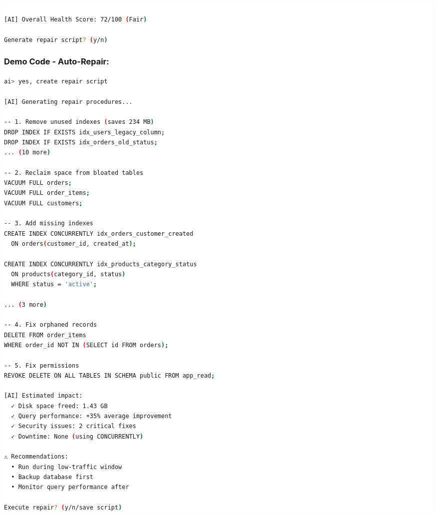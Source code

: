```bash

[AI] Overall Health Score: 72/100 (Fair)

Generate repair script? (y/n)
```

### Demo Code - Auto-Repair:
```bash
ai> yes, create repair script

[AI] Generating repair procedures...

-- 1. Remove unused indexes (saves 234 MB)
DROP INDEX IF EXISTS idx_users_legacy_column;
DROP INDEX IF EXISTS idx_orders_old_status;
... (10 more)

-- 2. Reclaim space from bloated tables
VACUUM FULL orders;
VACUUM FULL order_items;
VACUUM FULL customers;

-- 3. Add missing indexes
CREATE INDEX CONCURRENTLY idx_orders_customer_created
  ON orders(customer_id, created_at);

CREATE INDEX CONCURRENTLY idx_products_category_status
  ON products(category_id, status)
  WHERE status = 'active';

... (3 more)

-- 4. Fix orphaned records
DELETE FROM order_items
WHERE order_id NOT IN (SELECT id FROM orders);

-- 5. Fix permissions
REVOKE DELETE ON ALL TABLES IN SCHEMA public FROM app_read;

[AI] Estimated impact:
  ✓ Disk space freed: 1.43 GB
  ✓ Query performance: +35% average improvement
  ✓ Security issues: 2 critical fixes
  ✓ Downtime: None (using CONCURRENTLY)

⚠ Recommendations:
  • Run during low-traffic window
  • Backup database first
  • Monitor query performance after

Execute repair? (y/n/save script)
```

